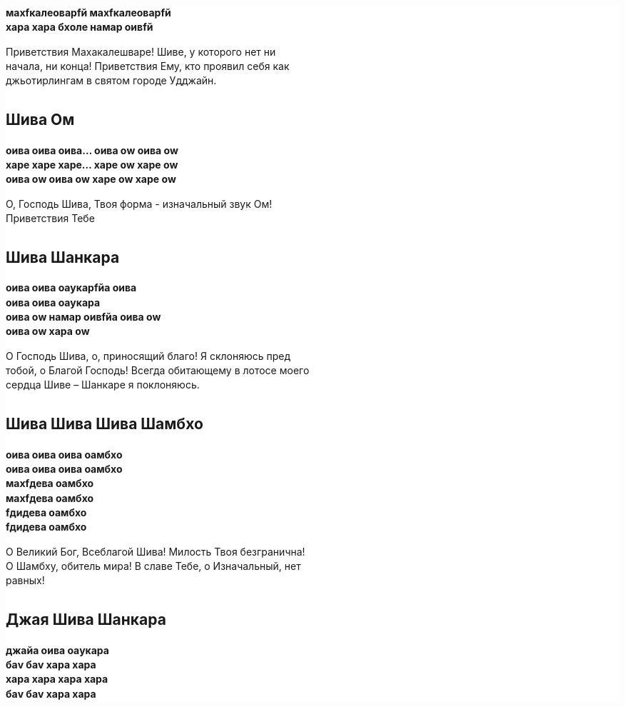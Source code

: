 **махfкалеoварfй махfкалеoварfй**  
 **хара хара бхоле намаp oивfй**  
  
 Приветствия Махакалешваре! Шиве, у которого нет ни  
 начала, ни конца! Приветствия Ему, кто проявил себя как  
 джьотирлингам в святом городе Удджайн.  

## Шива Ом

  
**oива oива oива… oива оw oива оw**   
 **харе харе харе… харе оw харе оw**   
 **oива оw oива оw харе оw харе оw** 
  
  
 О, Господь Шива, Твоя форма - изначальный звук Ом!  
 Приветствия Тебе
  
  
## Шива Шанкара

  
**oива oива oаyкарfйа oива**   
 **oива oива oаyкара**   
 **oива оw намаp oивfйа oива оw**   
 **oива оw хара оw** 

  
 О Господь Шива, о, приносящий благо! Я склоняюсь пред  
 тобой, о Благой Господь! Всегда обитающему в лотосе моего  
 сердца Шиве – Шанкаре я поклоняюсь.

  
## Шива Шива Шива Шамбхо

  
**oива oива oива oамбхо**   
 **oива oива oива oамбхо**   
 **махfдева oамбхо**   
 **махfдева oамбхо**   
 **fдидева oамбхо**   
 **fдидева oамбхо** 

  
 О Великий Бог, Всеблагой Шива! Милость Твоя безгранична!  
 О Шамбху, обитель мира! В славе Тебе, о Изначальный, нет  
 равных!
  
  
## Джая Шива Шанкара

  
**джайа oива oаyкара**   
 **баv баv хара хара**   
 **хара хара хара хара**   
 **баv баv хара хара**   
  